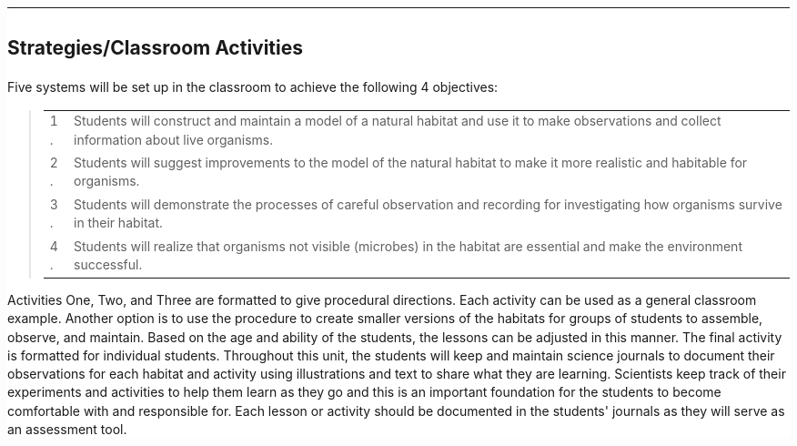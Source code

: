 <hr/>
   <h2>
    Strategies/Classroom Activities
   </h2>
   <p>
    Five systems will be set up in the classroom to achieve the following 4 objectives:
   </p>

<blockquote>
    <dl>
     <table border="0">
      <tr>
       <td>
        1.
       </td>
       <td>
        Students will construct and maintain a model of a natural habitat and use it to make observations and collect information about live organisms.
       </td>
      </tr>
      <tr>
       <td>
        2.
       </td>
       <td>
        Students will suggest improvements to the model of the natural habitat to make it more realistic and habitable for organisms.
       </td>
      </tr>
      <tr>
       <td>
        3.
       </td>
       <td>
        Students will demonstrate the processes of careful observation and recording for investigating how organisms survive in their habitat.
       </td>
      </tr>
      <tr>
       <td>
        4.
       </td>
       <td>
        Students will realize that organisms not visible (microbes) in the habitat are essential and make the environment successful.
       </td>
      </tr>
     </table>
    </dl>
   </blockquote>
   <p>
    Activities One, Two, and Three are formatted to give procedural directions. Each activity can be used as a general classroom example. Another option is to use the procedure to create smaller versions of the habitats for groups of students to assemble, observe, and maintain. Based on the age and ability of the students, the lessons can be adjusted in this manner. The final activity is formatted for individual students. Throughout this unit, the students will keep and maintain science journals to document their observations for each habitat and activity using illustrations and text to share what they are learning. Scientists keep track of their experiments and activities to help them learn as they go and this is an important foundation for the students to become comfortable with and responsible for. Each lesson or activity should be documented in the students' journals as they will serve as an assessment tool.
   </p>
<p>